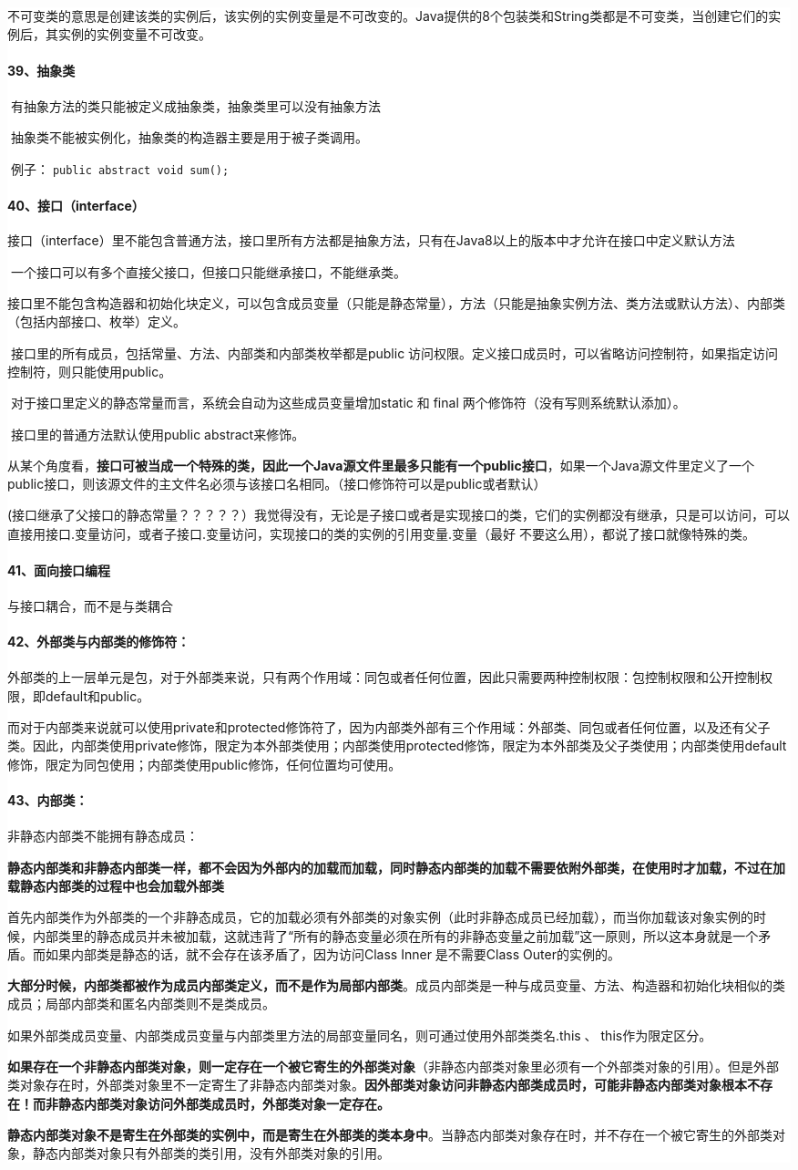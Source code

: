 不可变类的意思是创建该类的实例后，该实例的实例变量是不可改变的。Java提供的8个包装类和String类都是不可变类，当创建它们的实例后，其实例的实例变量不可改变。

#### 39、抽象类

​       有抽象方法的类只能被定义成抽象类，抽象类里可以没有抽象方法

​        抽象类不能被实例化，抽象类的构造器主要是用于被子类调用。

​        例子： `public abstract void sum();`

#### 40、接口（interface）

接口（interface）里不能包含普通方法，接口里所有方法都是抽象方法，只有在Java8以上的版本中才允许在接口中定义默认方法

​        一个接口可以有多个直接父接口，但接口只能继承接口，不能继承类。

​        接口里不能包含构造器和初始化块定义，可以包含成员变量（只能是静态常量），方法（只能是抽象实例方法、类方法或默认方法）、内部类（包括内部接口、枚举）定义。

​       接口里的所有成员，包括常量、方法、内部类和内部类枚举都是public 访问权限。定义接口成员时，可以省略访问控制符，如果指定访问控制符，则只能使用public。

​       对于接口里定义的静态常量而言，系统会自动为这些成员变量增加static 和 final 两个修饰符（没有写则系统默认添加）。

​       接口里的普通方法默认使用public abstract来修饰。

​       从某个角度看，**接口可被当成一个特殊的类，因此一个Java源文件里最多只能有一个public接口**，如果一个Java源文件里定义了一个public接口，则该源文件的主文件名必须与该接口名相同。（接口修饰符可以是public或者默认）



​        (接口继承了父接口的静态常量？？？？？）我觉得没有，无论是子接口或者是实现接口的类，它们的实例都没有继承，只是可以访问，可以直接用接口.变量访问，或者子接口.变量访问，实现接口的类的实例的引用变量.变量（最好 不要这么用），都说了接口就像特殊的类。

#### 41、面向接口编程

与接口耦合，而不是与类耦合

#### 42、外部类与内部类的修饰符：

外部类的上一层单元是包，对于外部类来说，只有两个作用域：同包或者任何位置，因此只需要两种控制权限：包控制权限和公开控制权限，即default和public。

而对于内部类来说就可以使用private和protected修饰符了，因为内部类外部有三个作用域：外部类、同包或者任何位置，以及还有父子类。因此，内部类使用private修饰，限定为本外部类使用；内部类使用protected修饰，限定为本外部类及父子类使用；内部类使用default修饰，限定为同包使用；内部类使用public修饰，任何位置均可使用。

#### 43、内部类：

非静态内部类不能拥有静态成员：

**静态内部类和非静态内部类一样，都不会因为外部内的加载而加载，同时静态内部类的加载不需要依附外部类，在使用时才加载，不过在加载静态内部类的过程中也会加载外部类**

首先内部类作为外部类的一个非静态成员，它的加载必须有外部类的对象实例（此时非静态成员已经加载），而当你加载该对象实例的时候，内部类里的静态成员并未被加载，这就违背了“所有的静态变量必须在所有的非静态变量之前加载”这一原则，所以这本身就是一个矛盾。而如果内部类是静态的话，就不会存在该矛盾了，因为访问Class Inner 是不需要Class Outer的实例的。

**大部分时候，内部类都被作为成员内部类定义，而不是作为局部内部类**。成员内部类是一种与成员变量、方法、构造器和初始化块相似的类成员；局部内部类和匿名内部类则不是类成员。

如果外部类成员变量、内部类成员变量与内部类里方法的局部变量同名，则可通过使用外部类类名.this 、 this作为限定区分。

**如果存在一个非静态内部类对象，则一定存在一个被它寄生的外部类对象**（非静态内部类对象里必须有一个外部类对象的引用）。但是外部类对象存在时，外部类对象里不一定寄生了非静态内部类对象。**因外部类对象访问非静态内部类成员时，可能非静态内部类对象根本不存在！而非静态内部类对象访问外部类成员时，外部类对象一定存在。**



**静态内部类对象不是寄生在外部类的实例中，而是寄生在外部类的类本身中**。当静态内部类对象存在时，并不存在一个被它寄生的外部类对象，静态内部类对象只有外部类的类引用，没有外部类对象的引用。
